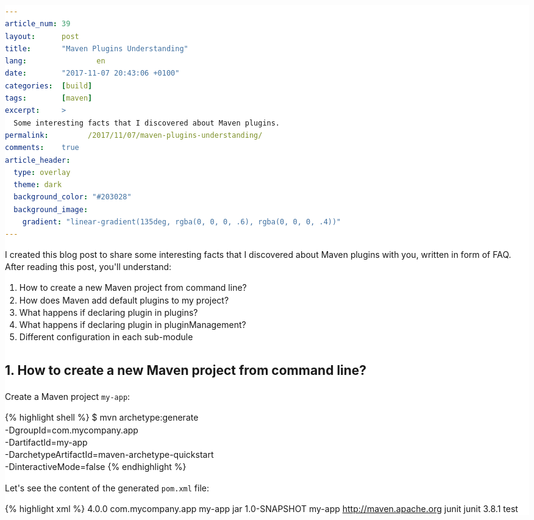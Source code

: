 ```yaml
---
article_num: 39
layout:      post
title:       "Maven Plugins Understanding"
lang:                en
date:        "2017-11-07 20:43:06 +0100"
categories:  [build]
tags:        [maven]
excerpt:     >
  Some interesting facts that I discovered about Maven plugins.
permalink:         /2017/11/07/maven-plugins-understanding/
comments:    true
article_header:
  type: overlay
  theme: dark
  background_color: "#203028"
  background_image:
    gradient: "linear-gradient(135deg, rgba(0, 0, 0, .6), rgba(0, 0, 0, .4))"
---
```


I created this blog post to share some interesting facts that I discovered about
Maven plugins with you, written in form of FAQ. After reading this post, you'll
understand:

1. How to create a new Maven project from command line?
2. How does Maven add default plugins to my project?
3. What happens if declaring plugin in plugins?
4. What happens if declaring plugin in pluginManagement?
5. Different configuration in each sub-module

## 1. How to create a new Maven project from command line?

Create a Maven project `my-app`:

{% highlight shell %}
$ mvn archetype:generate \
    -DgroupId=com.mycompany.app \
    -DartifactId=my-app \
    -DarchetypeArtifactId=maven-archetype-quickstart \
    -DinteractiveMode=false
{% endhighlight %}

Let's see the content of the generated `pom.xml` file:

{% highlight xml %}
<project xmlns="http://maven.apache.org/POM/4.0.0" xmlns:xsi="http://www.w3.org/2001/XMLSchema-instance"
  xsi:schemaLocation="http://maven.apache.org/POM/4.0.0 http://maven.apache.org/maven-v4_0_0.xsd">
  <modelVersion>4.0.0</modelVersion>
  <groupId>com.mycompany.app</groupId>
  <artifactId>my-app</artifactId>
  <packaging>jar</packaging>
  <version>1.0-SNAPSHOT</version>
  <name>my-app</name>
  <url>http://maven.apache.org</url>
  <dependencies>
    <dependency>
      <groupId>junit</groupId>
      <artifactId>junit</artifactId>
      <version>3.8.1</version>
      <scope>test</scope>
    </dependency>
  </dependencies>

[1]: http://maven.apache.org/ref/3.5.2/maven-core/default-bindings.html
[2]: https://issues.apache.org/jira/browse/MJAR-139